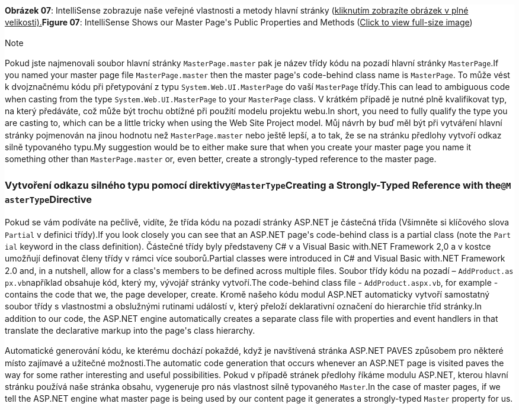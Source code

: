 <span data-ttu-id="073b6-253">**Obrázek 07**: IntelliSense zobrazuje naše veřejné vlastnosti a metody hlavní stránky ([kliknutím zobrazíte obrázek v plné velikosti).](interacting-with-the-master-page-from-the-content-page-vb/_static/image21.png)</span><span class="sxs-lookup"><span data-stu-id="073b6-253">**Figure 07**: IntelliSense Shows our Master Page's Public Properties and Methods ([Click to view full-size image](interacting-with-the-master-page-from-the-content-page-vb/_static/image21.png))</span></span>

> [!NOTE]
> <span data-ttu-id="073b6-254">Pokud jste najmenovali soubor hlavní stránky `MasterPage.master` pak je název třídy kódu na pozadí hlavní stránky `MasterPage`.</span><span class="sxs-lookup"><span data-stu-id="073b6-254">If you named your master page file `MasterPage.master` then the master page's code-behind class name is `MasterPage`.</span></span> <span data-ttu-id="073b6-255">To může vést k dvojznačnému kódu při přetypování z typu `System.Web.UI.MasterPage` do vaší `MasterPage` třídy.</span><span class="sxs-lookup"><span data-stu-id="073b6-255">This can lead to ambiguous code when casting from the type `System.Web.UI.MasterPage` to your `MasterPage` class.</span></span> <span data-ttu-id="073b6-256">V krátkém případě je nutné plně kvalifikovat typ, na který předáváte, což může být trochu obtížné při použití modelu projektu webu.</span><span class="sxs-lookup"><span data-stu-id="073b6-256">In short, you need to fully qualify the type you are casting to, which can be a little tricky when using the Web Site Project model.</span></span> <span data-ttu-id="073b6-257">Můj návrh by buď měl být při vytváření hlavní stránky pojmenován na jinou hodnotu než `MasterPage.master` nebo ještě lepší, a to tak, že se na stránku předlohy vytvoří odkaz silně typovaného typu.</span><span class="sxs-lookup"><span data-stu-id="073b6-257">My suggestion would be to either make sure that when you create your master page you name it something other than `MasterPage.master` or, even better, create a strongly-typed reference to the master page.</span></span>

### <a name="creating-a-strongly-typed-reference-with-themastertypedirective"></a><span data-ttu-id="073b6-258">Vytvoření odkazu silného typu pomocí direktivy`@MasterType`</span><span class="sxs-lookup"><span data-stu-id="073b6-258">Creating a Strongly-Typed Reference with the`@MasterType`Directive</span></span>

<span data-ttu-id="073b6-259">Pokud se vám podíváte na pečlivě, vidíte, že třída kódu na pozadí stránky ASP.NET je částečná třída (Všimněte si klíčového slova `Partial` v definici třídy).</span><span class="sxs-lookup"><span data-stu-id="073b6-259">If you look closely you can see that an ASP.NET page's code-behind class is a partial class (note the `Partial` keyword in the class definition).</span></span> <span data-ttu-id="073b6-260">Částečné třídy byly představeny C# v a Visual Basic with.NET Framework 2,0 a v kostce umožňují definovat členy třídy v rámci více souborů.</span><span class="sxs-lookup"><span data-stu-id="073b6-260">Partial classes were introduced in C# and Visual Basic with.NET Framework 2.0 and, in a nutshell, allow for a class's members to be defined across multiple files.</span></span> <span data-ttu-id="073b6-261">Soubor třídy kódu na pozadí – `AddProduct.aspx.vb`například obsahuje kód, který my, vývojář stránky vytvoří.</span><span class="sxs-lookup"><span data-stu-id="073b6-261">The code-behind class file - `AddProduct.aspx.vb`, for example - contains the code that we, the page developer, create.</span></span> <span data-ttu-id="073b6-262">Kromě našeho kódu modul ASP.NET automaticky vytvoří samostatný soubor třídy s vlastnostmi a obslužnými rutinami událostí v, který přeloží deklarativní označení do hierarchie tříd stránky.</span><span class="sxs-lookup"><span data-stu-id="073b6-262">In addition to our code, the ASP.NET engine automatically creates a separate class file with properties and event handlers in that translate the declarative markup into the page's class hierarchy.</span></span>

<span data-ttu-id="073b6-263">Automatické generování kódu, ke kterému dochází pokaždé, když je navštívená stránka ASP.NET PAVES způsobem pro některé místo zajímavé a užitečné možnosti.</span><span class="sxs-lookup"><span data-stu-id="073b6-263">The automatic code generation that occurs whenever an ASP.NET page is visited paves the way for some rather interesting and useful possibilities.</span></span> <span data-ttu-id="073b6-264">Pokud v případě stránek předlohy říkáme modulu ASP.NET, kterou hlavní stránku používá naše stránka obsahu, vygeneruje pro nás vlastnost silně typovaného `Master`.</span><span class="sxs-lookup"><span data-stu-id="073b6-264">In the case of master pages, if we tell the ASP.NET engine what master page is being used by our content page it generates a strongly-typed `Master` property for us.</span></span>
